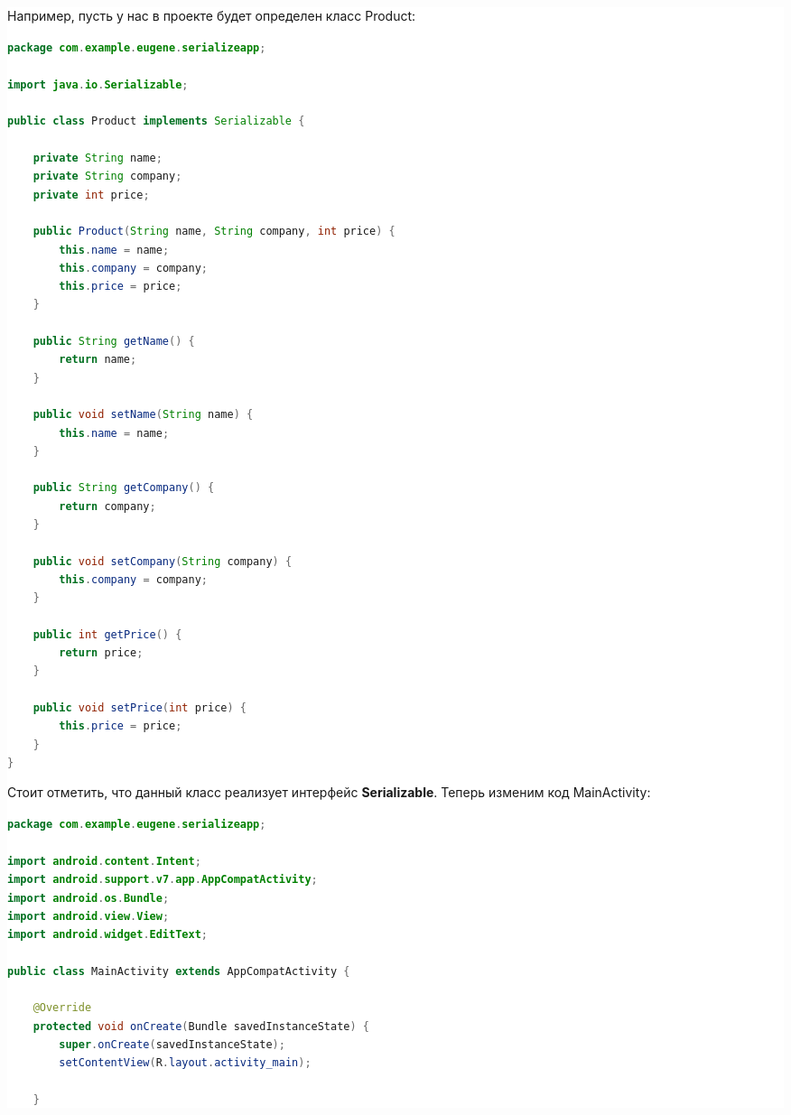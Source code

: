 Например, пусть у нас в проекте будет определен класс Product:

```java
package com.example.eugene.serializeapp;

import java.io.Serializable;

public class Product implements Serializable {

    private String name;
    private String company;
    private int price;

    public Product(String name, String company, int price) {
        this.name = name;
        this.company = company;
        this.price = price;
    }

    public String getName() {
        return name;
    }

    public void setName(String name) {
        this.name = name;
    }

    public String getCompany() {
        return company;
    }

    public void setCompany(String company) {
        this.company = company;
    }

    public int getPrice() {
        return price;
    }

    public void setPrice(int price) {
        this.price = price;
    }
}
```

Стоит отметить, что данный класс реализует интерфейс **Serializable**. Теперь изменим код MainActivity:

```java
package com.example.eugene.serializeapp;

import android.content.Intent;
import android.support.v7.app.AppCompatActivity;
import android.os.Bundle;
import android.view.View;
import android.widget.EditText;

public class MainActivity extends AppCompatActivity {

    @Override
    protected void onCreate(Bundle savedInstanceState) {
        super.onCreate(savedInstanceState);
        setContentView(R.layout.activity_main);

    }
```